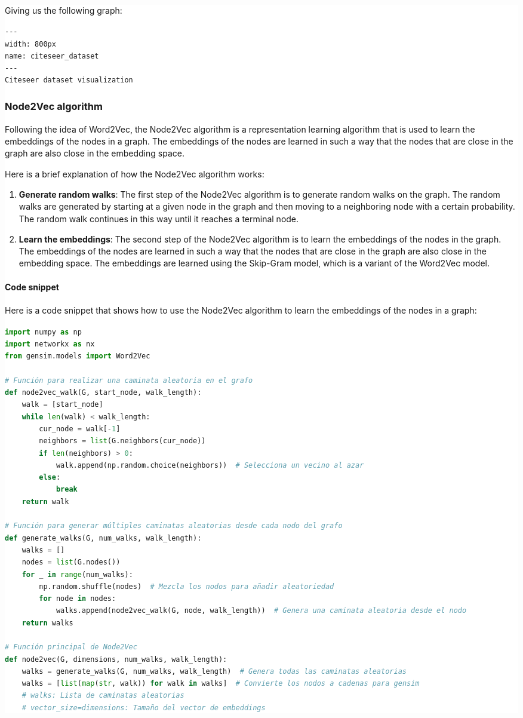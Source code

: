 Giving us the following graph:

```{figure} images/practices/citeseer_dataset.png
---
width: 800px
name: citeseer_dataset
---
Citeseer dataset visualization
```

### Node2Vec algorithm

Following the idea of Word2Vec, the Node2Vec algorithm is a representation learning algorithm that is used to learn the embeddings of the nodes in a graph. The embeddings of the nodes are learned in such a way that the nodes that are close in the graph are also close in the embedding space.

Here is a brief explanation of how the Node2Vec algorithm works:

1. **Generate random walks**: The first step of the Node2Vec algorithm is to generate random walks on the graph. The random walks are generated by starting at a given node in the graph and then moving to a neighboring node with a certain probability. The random walk continues in this way until it reaches a terminal node.

2. **Learn the embeddings**: The second step of the Node2Vec algorithm is to learn the embeddings of the nodes in the graph. The embeddings of the nodes are learned in such a way that the nodes that are close in the graph are also close in the embedding space. The embeddings are learned using the Skip-Gram model, which is a variant of the Word2Vec model.

#### Code snippet

Here is a code snippet that shows how to use the Node2Vec algorithm to learn the embeddings of the nodes in a graph:

```python
import numpy as np
import networkx as nx
from gensim.models import Word2Vec

# Función para realizar una caminata aleatoria en el grafo
def node2vec_walk(G, start_node, walk_length):
    walk = [start_node]
    while len(walk) < walk_length:
        cur_node = walk[-1]
        neighbors = list(G.neighbors(cur_node))
        if len(neighbors) > 0:
            walk.append(np.random.choice(neighbors))  # Selecciona un vecino al azar
        else:
            break
    return walk

# Función para generar múltiples caminatas aleatorias desde cada nodo del grafo
def generate_walks(G, num_walks, walk_length):
    walks = []
    nodes = list(G.nodes())
    for _ in range(num_walks):
        np.random.shuffle(nodes)  # Mezcla los nodos para añadir aleatoriedad
        for node in nodes:
            walks.append(node2vec_walk(G, node, walk_length))  # Genera una caminata aleatoria desde el nodo
    return walks

# Función principal de Node2Vec
def node2vec(G, dimensions, num_walks, walk_length):
    walks = generate_walks(G, num_walks, walk_length)  # Genera todas las caminatas aleatorias
    walks = [list(map(str, walk)) for walk in walks]  # Convierte los nodos a cadenas para gensim
    # walks: Lista de caminatas aleatorias
    # vector_size=dimensions: Tamaño del vector de embeddings
```